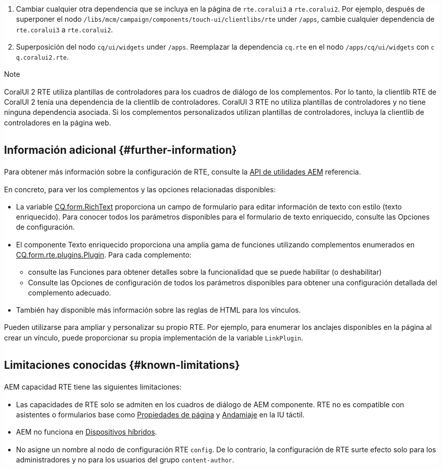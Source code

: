 1. Cambiar cualquier otra dependencia que se incluya en la página de `rte.coralui3` a `rte.coralui2`. Por ejemplo, después de superponer el nodo `/libs/mcm/campaign/components/touch-ui/clientlibs/rte` under `/apps`, cambie cualquier dependencia de `rte.coralui3` a `rte.coralui2`.

1. Superposición del nodo `cq/ui/widgets` under `/apps`. Reemplazar la dependencia `cq.rte` en el nodo `/apps/cq/ui/widgets` con `cq.coralui2.rte`.

>[!NOTE]
>
>CoralUI 2 RTE utiliza plantillas de controladores para los cuadros de diálogo de los complementos. Por lo tanto, la clientlib RTE de CoralUI 2 tenía una dependencia de la clientlib de controladores. CoralUI 3 RTE no utiliza plantillas de controladores y no tiene ninguna dependencia asociada. Si los complementos personalizados utilizan plantillas de controladores, incluya la clientlib de controladores en la página web.

## Información adicional {#further-information}

Para obtener más información sobre la configuración de RTE, consulte la [API de utilidades AEM](https://helpx.adobe.com/experience-manager/6-5/sites/developing/using/reference-materials/widgets-api/index.html?class=CQ.form.RichText) referencia.

En concreto, para ver los complementos y las opciones relacionadas disponibles:

* La variable [CQ.form.RichText](https://helpx.adobe.com/experience-manager/6-5/sites/developing/using/reference-materials/widgets-api/index.html?class=CQ.form.rte.plugins.Plugin) proporciona un campo de formulario para editar información de texto con estilo (texto enriquecido). Para conocer todos los parámetros disponibles para el formulario de texto enriquecido, consulte las Opciones de configuración.
* El componente Texto enriquecido proporciona una amplia gama de funciones utilizando complementos enumerados en [CQ.form.rte.plugins.Plugin](https://helpx.adobe.com/experience-manager/6-5/sites/developing/using/reference-materials/widgets-api/index.html?class=CQ.form.rte.plugins.Plugin). Para cada complemento:

   * consulte las Funciones para obtener detalles sobre la funcionalidad que se puede habilitar (o deshabilitar)
   * Consulte las Opciones de configuración de todos los parámetros disponibles para obtener una configuración detallada del complemento adecuado.

* También hay disponible más información sobre las reglas de HTML para los vínculos.

Pueden utilizarse para ampliar y personalizar su propio RTE. Por ejemplo, para enumerar los anclajes disponibles en la página al crear un vínculo, puede proporcionar su propia implementación de la variable `LinkPlugin`.

## Limitaciones conocidas {#known-limitations}

AEM capacidad RTE tiene las siguientes limitaciones:

* Las capacidades de RTE solo se admiten en los cuadros de diálogo de AEM componente. RTE no es compatible con asistentes o formularios base como [Propiedades de página](/help/sites-developing/page-properties-views.md) y [Andamiaje](/help/sites-authoring/scaffolding.md) en la IU táctil.

* AEM no funciona en [Dispositivos híbridos](/help/release-notes/release-notes.md).

* No asigne un nombre al nodo de configuración RTE `config`. De lo contrario, la configuración de RTE surte efecto solo para los administradores y no para los usuarios del grupo `content-author`.
